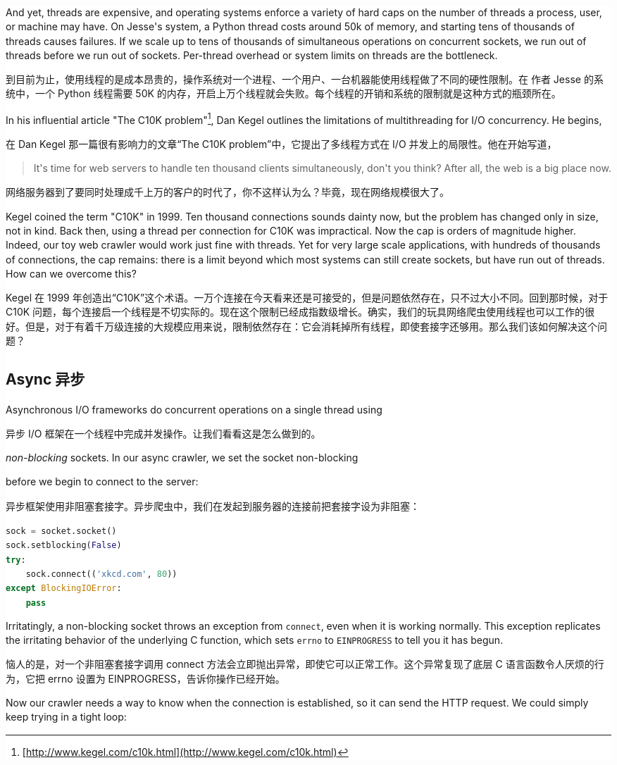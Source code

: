And yet, threads are expensive, and operating systems enforce a variety of hard caps on the number of threads a process, user, or machine may have. On Jesse's system, a Python thread costs around 50k of memory, and starting tens of thousands of threads causes failures. If we scale up to tens of thousands of simultaneous operations on concurrent sockets, we run out of threads before we run out of sockets. Per-thread overhead or system limits on threads are the bottleneck.

到目前为止，使用线程的是成本昂贵的，操作系统对一个进程、一个用户、一台机器能使用线程做了不同的硬性限制。在 作者 Jesse 的系统中，一个 Python 线程需要 50K 的内存，开启上万个线程就会失败。每个线程的开销和系统的限制就是这种方式的瓶颈所在。

In his influential article "The C10K problem"[^8], Dan Kegel outlines the limitations of multithreading for I/O concurrency. He begins,

在 Dan Kegel 那一篇很有影响力的文章“The C10K problem”中，它提出了多线程方式在 I/O 并发上的局限性。他在开始写道，

> It's time for web servers to handle ten thousand clients simultaneously, don't you think? After all, the web is a big place now.

网络服务器到了要同时处理成千上万的客户的时代了，你不这样认为么？毕竟，现在网络规模很大了。

Kegel coined the term "C10K" in 1999. Ten thousand connections sounds dainty now, but the problem has changed only in size, not in kind. Back then, using a thread per connection for C10K was impractical. Now the cap is orders of magnitude higher. Indeed, our toy web crawler would work just fine with threads. Yet for very large scale applications, with hundreds of thousands of connections, the cap remains: there is a limit beyond which most systems can still create sockets, but have run out of threads. How can we overcome this?

Kegel 在 1999 年创造出“C10K”这个术语。一万个连接在今天看来还是可接受的，但是问题依然存在，只不过大小不同。回到那时候，对于 C10K 问题，每个连接启一个线程是不切实际的。现在这个限制已经成指数级增长。确实，我们的玩具网络爬虫使用线程也可以工作的很好。但是，对于有着千万级连接的大规模应用来说，限制依然存在：它会消耗掉所有线程，即使套接字还够用。那么我们该如何解决这个问题？

## Async 异步

Asynchronous I/O frameworks do concurrent operations on a single thread using

异步 I/O 框架在一个线程中完成并发操作。让我们看看这是怎么做到的。

*non-blocking* sockets. In our async crawler, we set the socket non-blocking

before we begin to connect to the server:

异步框架使用非阻塞套接字。异步爬虫中，我们在发起到服务器的连接前把套接字设为非阻塞：

```python
sock = socket.socket()
sock.setblocking(False)
try:
    sock.connect(('xkcd.com', 80))
except BlockingIOError:
    pass
```

Irritatingly, a non-blocking socket throws an exception from `connect`, even when it is working normally. This exception replicates the irritating behavior of the underlying C function, which sets `errno` to `EINPROGRESS` to tell you it has begun.

恼人的是，对一个非阻塞套接字调用 connect 方法会立即抛出异常，即使它可以正常工作。这个异常复现了底层 C 语言函数令人厌烦的行为，它把 errno 设置为 EINPROGRESS，告诉你操作已经开始。

Now our crawler needs a way to know when the connection is established, so it can send the HTTP request. We could simply keep trying in a tight loop:


[^4]: [https://glyph.twistedmatrix.com/2014/02/unyielding.html](https://glyph.twistedmatrix.com/2014/02/unyielding.html)
[^5]: [https://docs.python.org/3/library/queue.html](https://docs.python.org/3/library/queue.html)
[^6]: [https://docs.python.org/3/library/asyncio-sync.html](https://docs.python.org/3/library/asyncio-sync.html)
[^7]: For a complex solution to this problem, see [http://www.tornadoweb.org/en/stable/stack_context.html](http://www.tornadoweb.org/en/stable/stack_context.html)
[^8]: [http://www.kegel.com/c10k.html](http://www.kegel.com/c10k.html)
[^9]: The actual `asyncio.Queue` implementation uses an `asyncio.Event` in place of the Future shown here. The difference is an Event can be reset, whereas a Future cannot transition from resolved back to pending.
[^10]: The `@asyncio.coroutine` decorator is not magical. In fact, if it decorates a generator function and the `PYTHONASYNCIODEBUG` environment variable is not set, the decorator does practically nothing. It just sets an attribute, `_is_coroutine`, for the convenience of other parts of the framework. It is possible to use asyncio with bare generators not decorated with `@asyncio.coroutine` at all.
[^11]: Jesse listed indications and contraindications for using async in "What Is Async, How Does It Work, And When Should I Use It?", available at pyvideo.org.
[^bayer]: Mike Bayer compared the throughput of asyncio and multithreading for different workloads in his "Asynchronous Python and Databases": http://techspot.zzzeek.org/2015/02/15/asynchronous-python-and-databases/
[^11]: Jesse listed indications and contraindications for using async in ["What Is Async, How Does It Work, And When Should I Use It?":](http://pyvideo.org/video/2565/what-is-async-how-does-it-work-and-when-should). Mike Bayer compared the throughput of asyncio and multithreading for different workloads in ["Asynchronous Python and Databases":](http://techspot.zzzeek.org/2015/02/15/asynchronous-python-and-databases/)
[^12]: This future has many deficiencies. For example, once this future is resolved, a coroutine that yields it should resume immediately instead of pausing, but with our code it does not. See asyncio's Future class for a complete implementation.
[^13]: In fact, this is exactly how "yield from" works in CPython. A function increments its instruction pointer before executing each statement. But after the outer generator executes "yield from", it subtracts 1 from its instruction pointer to keep itself pinned at the "yield from" statement. Then it yields to *its* caller. The cycle repeats until the inner generator throws `StopIteration`, at which point the outer generator finally allows itself to advance to the next instruction.
[^14]: Python's global interpreter lock prohibits running Python code in parallel in one process anyway. Parallelizing CPU-bound algorithms in Python requires multiple processes, or writing the parallel portions of the code in C. But that is a topic for another day.
[^15]: Even calls to `send` can block, if the recipient is slow to acknowledge outstanding messages and the system's buffer of outgoing data is full.
[^16]: Guido introduced the standard asyncio library, called "Tulip" then, at [PyCon 2013](http://pyvideo.org/video/1667/keynote).
[^16]: Guido introduced the standard asyncio library, called "Tulip" then, at PyCon 2013.
[^17]: Python 3.5's built-in coroutines are described in [PEP 492](https://www.python.org/dev/peps/pep-0492/), "Coroutines with async and await syntax."